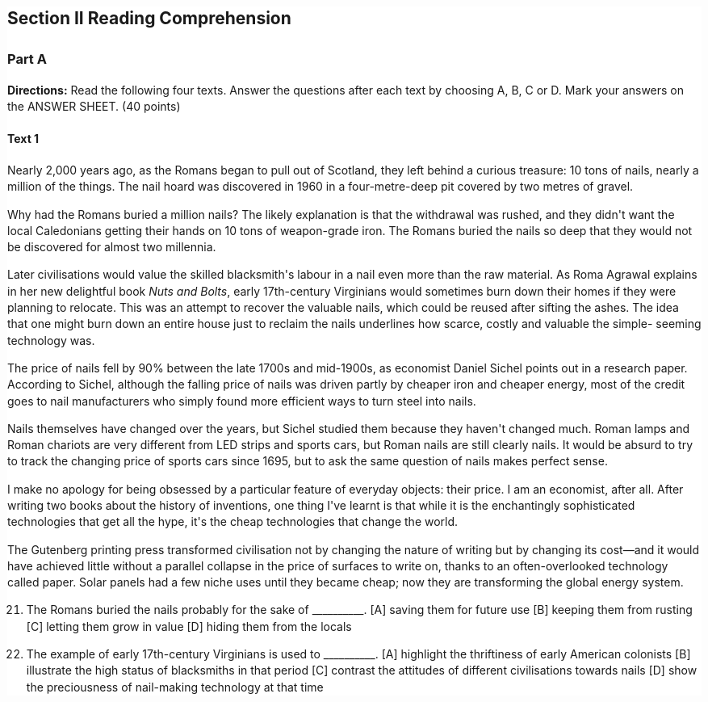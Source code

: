 
## **Section II Reading Comprehension**

### **Part A**

**Directions:** Read the following four texts. Answer the questions after each text by choosing A, B, C or D. Mark your answers on the ANSWER SHEET. (40 points)

#### **Text 1**
Nearly 2,000 years ago, as the Romans began to pull out of Scotland, they left behind a curious treasure: 10 tons of nails, nearly a million of the things. The nail hoard was discovered in 1960 in a four-metre-deep pit covered by two metres of gravel.

Why had the Romans buried a million nails? The likely explanation is that the withdrawal was rushed, and they didn't want the local Caledonians getting their hands on 10 tons of weapon-grade iron. The Romans buried the nails so deep that they would not be discovered for almost two millennia.

Later civilisations would value the skilled blacksmith's labour in a nail even more than the raw material. As Roma Agrawal explains in her new delightful book *Nuts and Bolts*, early 17th-century Virginians would sometimes burn down their homes if they were planning to relocate. This was an attempt to recover the valuable nails, which could be reused after sifting the ashes. The idea that one might burn down an entire house just to reclaim the nails underlines how scarce, costly and valuable the simple- seeming technology was.

The price of nails fell by 90% between the late 1700s and mid-1900s, as economist Daniel Sichel points out in a research paper. According to Sichel, although the falling price of nails was driven partly by cheaper iron and cheaper energy, most of the credit goes to nail manufacturers who simply found more efficient ways to turn steel into nails.

Nails themselves have changed over the years, but Sichel studied them because they haven't changed much. Roman lamps and Roman chariots are very different from LED strips and sports cars, but Roman nails are still clearly nails. It would be absurd to try to track the changing price of sports cars since 1695, but to ask the same question of nails makes perfect sense.

I make no apology for being obsessed by a particular feature of everyday objects: their price. I am an economist, after all. After writing two books about the history of inventions, one thing I've learnt is that while it is the enchantingly sophisticated technologies that get all the hype, it's the cheap technologies that change the world.

The Gutenberg printing press transformed civilisation not by changing the nature of writing but by changing its cost—and it would have achieved little without a parallel collapse in the price of surfaces to write on, thanks to an often-overlooked technology called paper. Solar panels had a few niche uses until they became cheap; now they are transforming the global energy system.

21. The Romans buried the nails probably for the sake of __________.
    [A] saving them for future use
    [B] keeping them from rusting
    [C] letting them grow in value
    [D] hiding them from the locals

22. The example of early 17th-century Virginians is used to __________.
    [A] highlight the thriftiness of early American colonists
    [B] illustrate the high status of blacksmiths in that period
    [C] contrast the attitudes of different civilisations towards nails
    [D] show the preciousness of nail-making technology at that time
